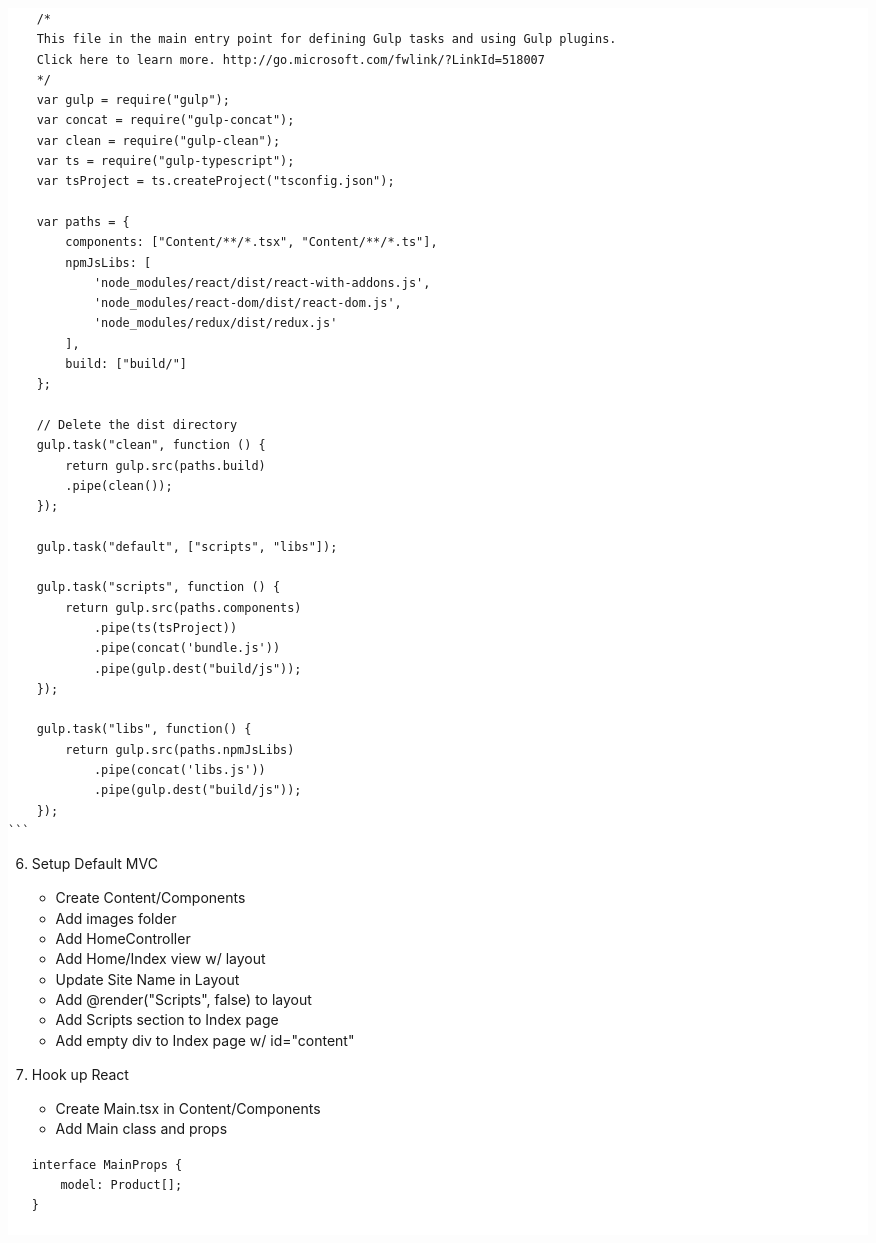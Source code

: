         /*
        This file in the main entry point for defining Gulp tasks and using Gulp plugins.
        Click here to learn more. http://go.microsoft.com/fwlink/?LinkId=518007
        */
        var gulp = require("gulp");
        var concat = require("gulp-concat");
        var clean = require("gulp-clean");
        var ts = require("gulp-typescript");
        var tsProject = ts.createProject("tsconfig.json");

        var paths = {
            components: ["Content/**/*.tsx", "Content/**/*.ts"],
            npmJsLibs: [
                'node_modules/react/dist/react-with-addons.js',
                'node_modules/react-dom/dist/react-dom.js',
                'node_modules/redux/dist/redux.js'
            ],
            build: ["build/"]
        };

        // Delete the dist directory
        gulp.task("clean", function () {
            return gulp.src(paths.build)
            .pipe(clean());
        });

        gulp.task("default", ["scripts", "libs"]);

        gulp.task("scripts", function () {
            return gulp.src(paths.components)
                .pipe(ts(tsProject))
                .pipe(concat('bundle.js'))
                .pipe(gulp.dest("build/js"));
        });

        gulp.task("libs", function() {
            return gulp.src(paths.npmJsLibs)
                .pipe(concat('libs.js'))
                .pipe(gulp.dest("build/js"));
        });
    ```
 6. Setup Default MVC 
    - Create Content/Components
    - Add images folder
    - Add HomeController
    - Add Home/Index view w/ layout
    - Update Site Name in Layout
    - Add @render("Scripts", false) to layout
    - Add Scripts section to Index page
    - Add empty div to Index page w/ id="content"
    
7. Hook up React
    - Create Main.tsx in Content/Components
    - Add Main class and props
    ```
    interface MainProps {
        model: Product[]; 
    }
    